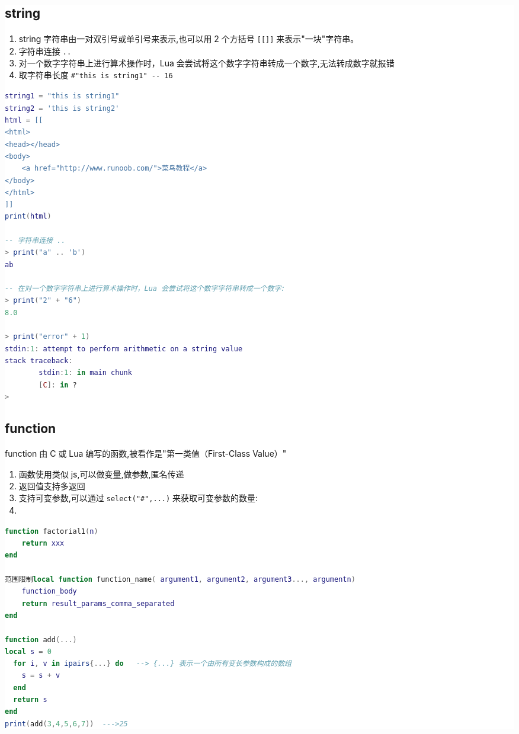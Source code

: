 ## string

1. string 字符串由一对双引号或单引号来表示,也可以用 2 个方括号 `[[]]` 来表示"一块"字符串。
2. 字符串连接 `..`
3. 对一个数字字符串上进行算术操作时，Lua 会尝试将这个数字字符串转成一个数字,无法转成数字就报错
4. 取字符串长度 `#"this is string1" -- 16`

```lua
string1 = "this is string1"
string2 = 'this is string2'
html = [[
<html>
<head></head>
<body>
    <a href="http://www.runoob.com/">菜鸟教程</a>
</body>
</html>
]]
print(html)

-- 字符串连接 ..
> print("a" .. 'b')
ab

-- 在对一个数字字符串上进行算术操作时，Lua 会尝试将这个数字字符串转成一个数字:
> print("2" + "6")
8.0

> print("error" + 1)
stdin:1: attempt to perform arithmetic on a string value
stack traceback:
        stdin:1: in main chunk
        [C]: in ?
>
```

## function

function 由 C 或 Lua 编写的函数,被看作是"第一类值（First-Class Value）"

1. 函数使用类似 js,可以做变量,做参数,匿名传递
2. 返回值支持多返回
3. 支持可变参数,可以通过 `select("#",...)` 来获取可变参数的数量:
4.

```lua
function factorial1(n)
    return xxx
end

范围限制local function function_name( argument1, argument2, argument3..., argumentn)
    function_body
    return result_params_comma_separated
end

function add(...)
local s = 0
  for i, v in ipairs{...} do   --> {...} 表示一个由所有变长参数构成的数组
    s = s + v
  end
  return s
end
print(add(3,4,5,6,7))  --->25
```
